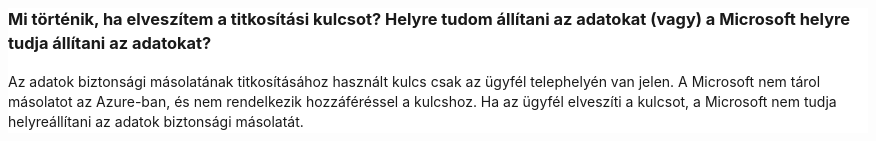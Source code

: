 ### <a name="what-happens-if-i-misplace-the-encryption-key-can-i-recover-the-data-or-can-microsoft-recover-the-data-br"></a>Mi történik, ha elveszítem a titkosítási kulcsot? Helyre tudom állítani az adatokat (vagy) a Microsoft helyre tudja állítani az adatokat? <br/>
Az adatok biztonsági másolatának titkosításához használt kulcs csak az ügyfél telephelyén van jelen. A Microsoft nem tárol másolatot az Azure-ban, és nem rendelkezik hozzáféréssel a kulcshoz. Ha az ügyfél elveszíti a kulcsot, a Microsoft nem tudja helyreállítani az adatok biztonsági másolatát.
